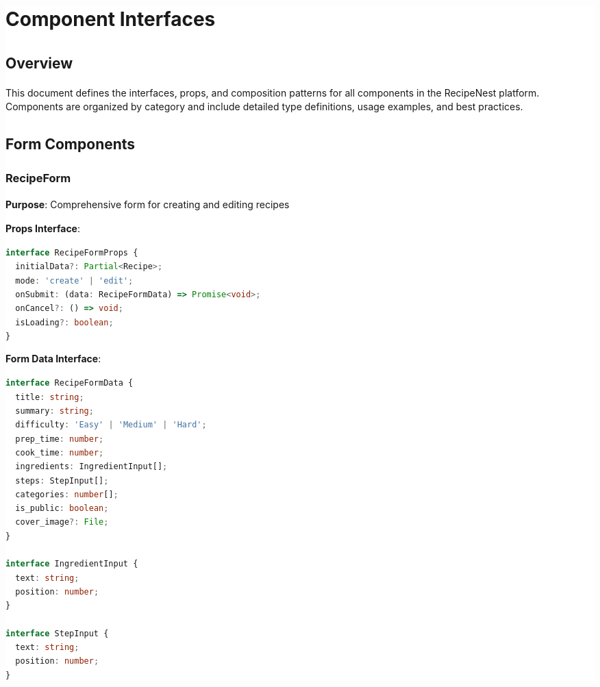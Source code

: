 # Component Interfaces

## Overview

This document defines the interfaces, props, and composition patterns for all components in the RecipeNest platform. Components are organized by category and include detailed type definitions, usage examples, and best practices.

## Form Components

### RecipeForm
**Purpose**: Comprehensive form for creating and editing recipes

**Props Interface**:
```typescript
interface RecipeFormProps {
  initialData?: Partial<Recipe>;
  mode: 'create' | 'edit';
  onSubmit: (data: RecipeFormData) => Promise<void>;
  onCancel?: () => void;
  isLoading?: boolean;
}
```

**Form Data Interface**:
```typescript
interface RecipeFormData {
  title: string;
  summary: string;
  difficulty: 'Easy' | 'Medium' | 'Hard';
  prep_time: number;
  cook_time: number;
  ingredients: IngredientInput[];
  steps: StepInput[];
  categories: number[];
  is_public: boolean;
  cover_image?: File;
}

interface IngredientInput {
  text: string;
  position: number;
}

interface StepInput {
  text: string;
  position: number;
}
```
